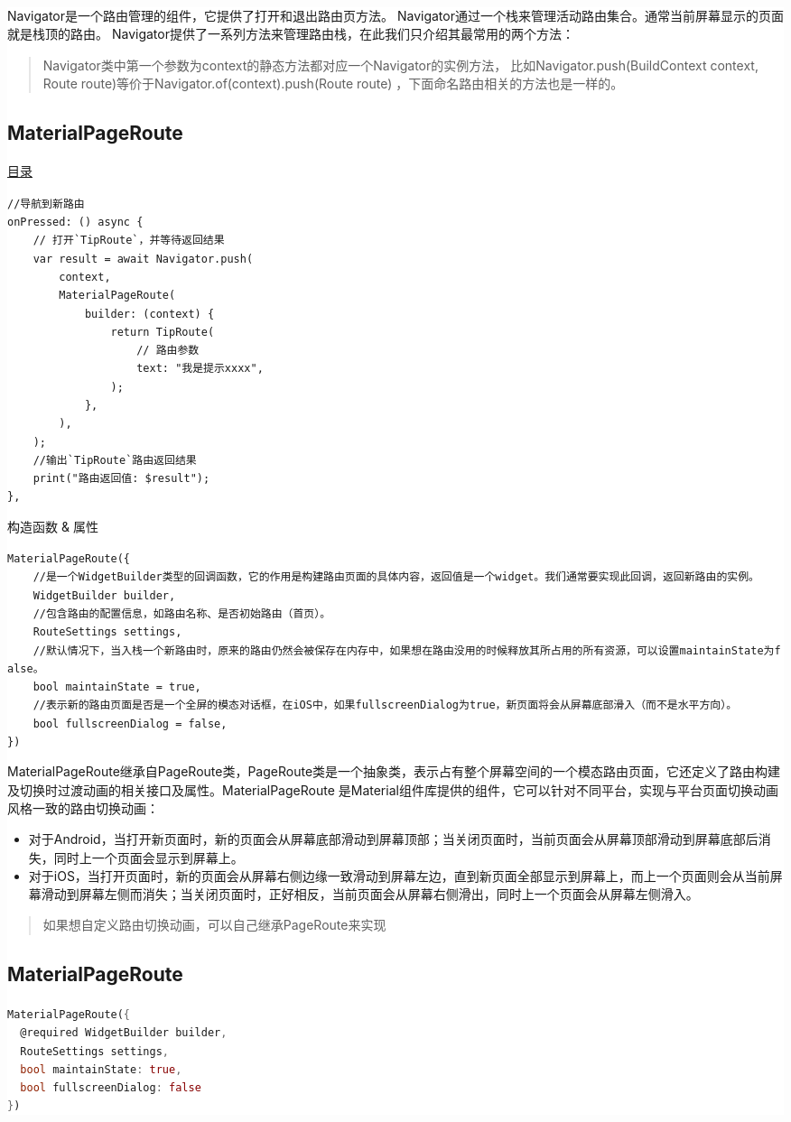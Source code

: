 Navigator是一个路由管理的组件，它提供了打开和退出路由页方法。
Navigator通过一个栈来管理活动路由集合。通常当前屏幕显示的页面就是栈顶的路由。
Navigator提供了一系列方法来管理路由栈，在此我们只介绍其最常用的两个方法：

> Navigator类中第一个参数为context的静态方法都对应一个Navigator的实例方法， 比如Navigator.push(BuildContext context, Route route)等价于Navigator.of(context).push(Route route) ，下面命名路由相关的方法也是一样的。

## MaterialPageRoute
[目录](#toptop) 
```
//导航到新路由
onPressed: () async {
    // 打开`TipRoute`，并等待返回结果
    var result = await Navigator.push(
        context,
        MaterialPageRoute(
            builder: (context) {
                return TipRoute(
                    // 路由参数
                    text: "我是提示xxxx",
                );
            },
        ),
    );
    //输出`TipRoute`路由返回结果
    print("路由返回值: $result");
},
```
构造函数 & 属性
```
MaterialPageRoute({
    //是一个WidgetBuilder类型的回调函数，它的作用是构建路由页面的具体内容，返回值是一个widget。我们通常要实现此回调，返回新路由的实例。
    WidgetBuilder builder,
    //包含路由的配置信息，如路由名称、是否初始路由（首页）。
    RouteSettings settings,
    //默认情况下，当入栈一个新路由时，原来的路由仍然会被保存在内存中，如果想在路由没用的时候释放其所占用的所有资源，可以设置maintainState为false。
    bool maintainState = true,
    //表示新的路由页面是否是一个全屏的模态对话框，在iOS中，如果fullscreenDialog为true，新页面将会从屏幕底部滑入（而不是水平方向）。
    bool fullscreenDialog = false,
})
```
MaterialPageRoute继承自PageRoute类，PageRoute类是一个抽象类，表示占有整个屏幕空间的一个模态路由页面，它还定义了路由构建及切换时过渡动画的相关接口及属性。MaterialPageRoute 是Material组件库提供的组件，它可以针对不同平台，实现与平台页面切换动画风格一致的路由切换动画：
- 对于Android，当打开新页面时，新的页面会从屏幕底部滑动到屏幕顶部；当关闭页面时，当前页面会从屏幕顶部滑动到屏幕底部后消失，同时上一个页面会显示到屏幕上。
- 对于iOS，当打开页面时，新的页面会从屏幕右侧边缘一致滑动到屏幕左边，直到新页面全部显示到屏幕上，而上一个页面则会从当前屏幕滑动到屏幕左侧而消失；当关闭页面时，正好相反，当前页面会从屏幕右侧滑出，同时上一个页面会从屏幕左侧滑入。
> 如果想自定义路由切换动画，可以自己继承PageRoute来实现

## MaterialPageRoute

```dart
MaterialPageRoute({
  @required WidgetBuilder builder,
  RouteSettings settings,
  bool maintainState: true,
  bool fullscreenDialog: false
})
```
